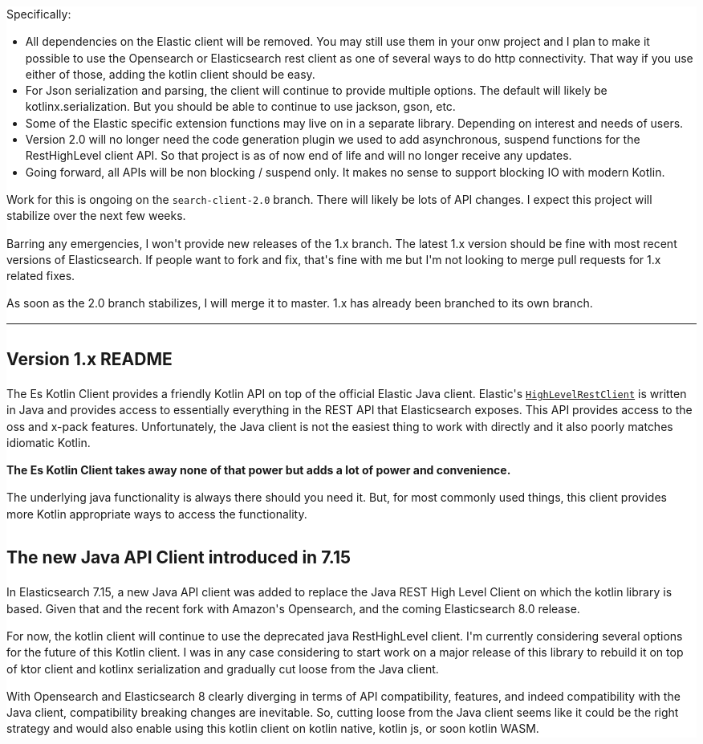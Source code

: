 Specifically:

- All dependencies on the Elastic client will be removed. You may still use them in your onw project and I plan to make it possible to use the Opensearch or Elasticsearch rest client as one of several ways to do http connectivity. That way if you use either of those, adding the kotlin client should be easy.
- For Json serialization and parsing, the client will continue to provide multiple options. The default will likely be kotlinx.serialization. But you should be able to continue to use jackson, gson, etc.
- Some of the Elastic specific extension functions may live on in a separate library. Depending on interest and needs of users.
- Version 2.0 will no longer need the code generation plugin we used to add asynchronous, suspend functions for the RestHighLevel client API. So that project is as of now end of life and will no longer receive any updates.
- Going forward, all APIs will be non blocking / suspend only. It makes no sense to support blocking IO with modern Kotlin.

Work for this is ongoing on the `search-client-2.0` branch. There will likely be lots of API changes. I expect this project will stabilize over the next few weeks.

Barring any emergencies, I won't provide new releases of the 1.x branch. The latest 1.x version should be fine with most recent versions of Elasticsearch. If people want to fork and fix, that's fine with me but I'm not looking to merge pull requests for 1.x related fixes. 

As soon as the 2.0 branch stabilizes, I will merge it to master. 1.x has already been branched to its own branch.

<hr>

## Version 1.x README

The Es Kotlin Client provides a friendly Kotlin API on top of the official Elastic Java client.
Elastic's [`HighLevelRestClient`](https://www.elastic.co/guide/en/elasticsearch/client/java-rest/master/java-rest-high.html) is written in Java and provides access to essentially everything in the REST API that Elasticsearch exposes. This API provides access to the oss and x-pack features. Unfortunately, the Java client is not the easiest thing to work with directly and it also poorly matches idiomatic Kotlin.

**The Es Kotlin Client takes away none of that power but adds a lot of power and convenience.**

The underlying java functionality is always there should you need it. But, for most commonly used things, this client provides more Kotlin appropriate ways to access the functionality.

## The new Java API Client introduced in 7.15

In Elasticsearch 7.15, a new Java API client was added to replace the Java REST High Level Client on which the kotlin library is based. Given that and the recent fork with Amazon's Opensearch, and the coming Elasticsearch 8.0 release.  

For now, the kotlin client will continue to use the deprecated java RestHighLevel client. I'm currently considering several options for the future of this Kotlin client. I was in any case considering to start work on a major release of this library to rebuild it on top of ktor client and kotlinx serialization and gradually cut loose from the Java client.

With Opensearch and Elasticsearch 8 clearly diverging in terms of API compatibility, features, and indeed compatibility with the Java client, compatibility breaking changes are inevitable. So, cutting loose from the Java client seems like it could be the right strategy and would also enable using this kotlin client on kotlin native, kotlin js, or soon kotlin WASM.
